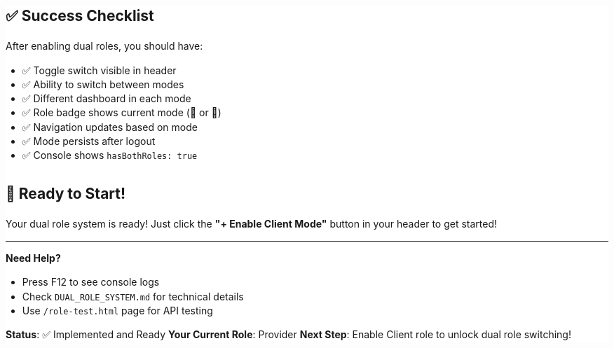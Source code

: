 ## ✅ Success Checklist

After enabling dual roles, you should have:

- ✅ Toggle switch visible in header
- ✅ Ability to switch between modes
- ✅ Different dashboard in each mode
- ✅ Role badge shows current mode (🎯 or 💼)
- ✅ Navigation updates based on mode
- ✅ Mode persists after logout
- ✅ Console shows `hasBothRoles: true`

## 🎉 Ready to Start!

Your dual role system is ready! Just click the **"+ Enable Client Mode"** button in your header to get started!

---

**Need Help?**
- Press F12 to see console logs
- Check `DUAL_ROLE_SYSTEM.md` for technical details
- Use `/role-test.html` page for API testing

**Status**: ✅ Implemented and Ready
**Your Current Role**: Provider
**Next Step**: Enable Client role to unlock dual role switching!
